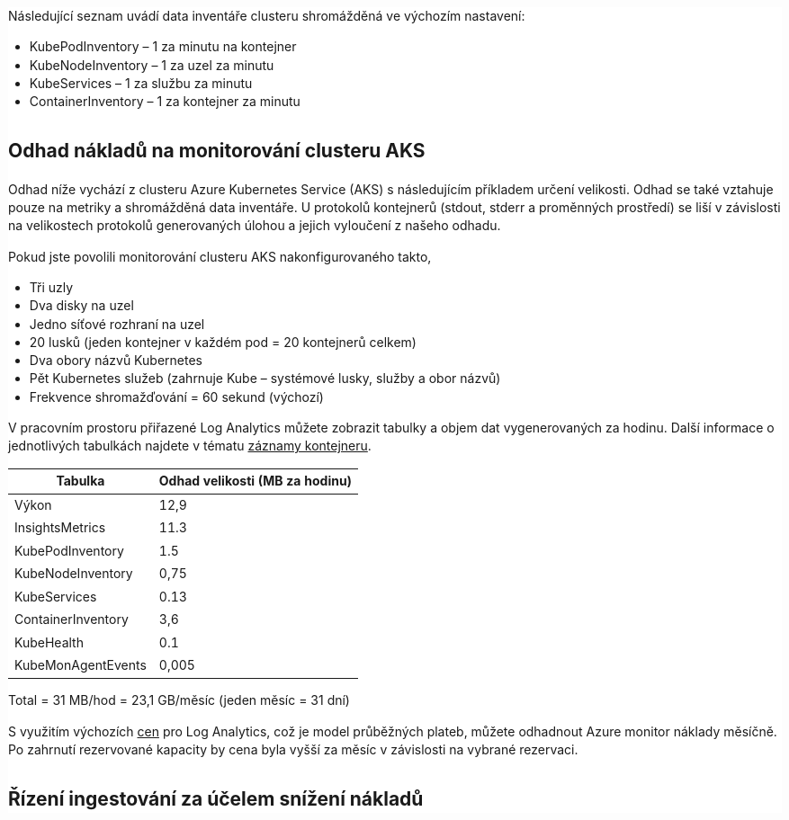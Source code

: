Následující seznam uvádí data inventáře clusteru shromážděná ve výchozím nastavení:

- KubePodInventory – 1 za minutu na kontejner
- KubeNodeInventory – 1 za uzel za minutu
- KubeServices – 1 za službu za minutu
- ContainerInventory – 1 za kontejner za minutu

## <a name="estimating-costs-to-monitor-your-aks-cluster"></a>Odhad nákladů na monitorování clusteru AKS

Odhad níže vychází z clusteru Azure Kubernetes Service (AKS) s následujícím příkladem určení velikosti. Odhad se také vztahuje pouze na metriky a shromážděná data inventáře. U protokolů kontejnerů (stdout, stderr a proměnných prostředí) se liší v závislosti na velikostech protokolů generovaných úlohou a jejich vyloučení z našeho odhadu.

Pokud jste povolili monitorování clusteru AKS nakonfigurovaného takto,

- Tři uzly
- Dva disky na uzel
- Jedno síťové rozhraní na uzel
- 20 lusků (jeden kontejner v každém pod = 20 kontejnerů celkem)
- Dva obory názvů Kubernetes
- Pět Kubernetes služeb (zahrnuje Kube – systémové lusky, služby a obor názvů)
- Frekvence shromažďování = 60 sekund (výchozí)

V pracovním prostoru přiřazené Log Analytics můžete zobrazit tabulky a objem dat vygenerovaných za hodinu. Další informace o jednotlivých tabulkách najdete v tématu [záznamy kontejneru](container-insights-log-search.md#container-records).

|Tabulka | Odhad velikosti (MB za hodinu) |
|------|---------------|
|Výkon | 12,9 |
|InsightsMetrics | 11.3 |
|KubePodInventory | 1.5 |
|KubeNodeInventory | 0,75 |
|KubeServices | 0.13 |
|ContainerInventory | 3,6 |
|KubeHealth | 0.1 |
|KubeMonAgentEvents |0,005 |

Total = 31 MB/hod = 23,1 GB/měsíc (jeden měsíc = 31 dní)

S využitím výchozích [cen](https://azure.microsoft.com/pricing/details/monitor/) pro Log Analytics, což je model průběžných plateb, můžete odhadnout Azure monitor náklady měsíčně. Po zahrnutí rezervované kapacity by cena byla vyšší za měsíc v závislosti na vybrané rezervaci.

## <a name="controlling-ingestion-to-reduce-cost"></a>Řízení ingestování za účelem snížení nákladů
